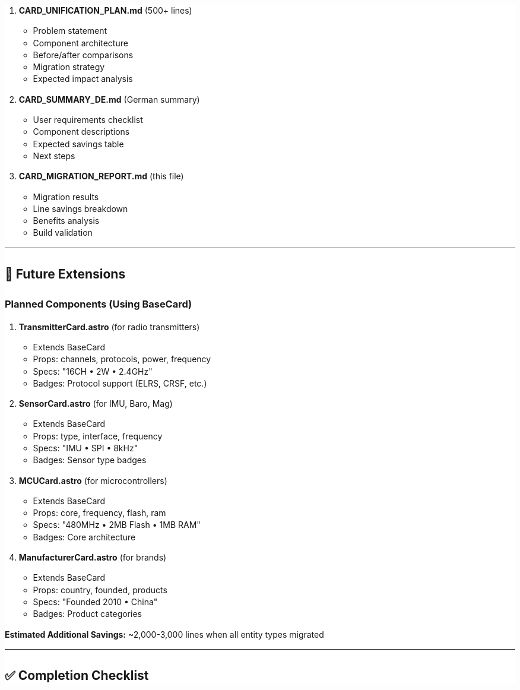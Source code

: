 1. **CARD_UNIFICATION_PLAN.md** (500+ lines)
   - Problem statement
   - Component architecture
   - Before/after comparisons
   - Migration strategy
   - Expected impact analysis

2. **CARD_SUMMARY_DE.md** (German summary)
   - User requirements checklist
   - Component descriptions
   - Expected savings table
   - Next steps

3. **CARD_MIGRATION_REPORT.md** (this file)
   - Migration results
   - Line savings breakdown
   - Benefits analysis
   - Build validation

---

## 🚀 Future Extensions

### Planned Components (Using BaseCard)

1. **TransmitterCard.astro** (for radio transmitters)
   - Extends BaseCard
   - Props: channels, protocols, power, frequency
   - Specs: "16CH • 2W • 2.4GHz"
   - Badges: Protocol support (ELRS, CRSF, etc.)

2. **SensorCard.astro** (for IMU, Baro, Mag)
   - Extends BaseCard
   - Props: type, interface, frequency
   - Specs: "IMU • SPI • 8kHz"
   - Badges: Sensor type badges

3. **MCUCard.astro** (for microcontrollers)
   - Extends BaseCard
   - Props: core, frequency, flash, ram
   - Specs: "480MHz • 2MB Flash • 1MB RAM"
   - Badges: Core architecture

4. **ManufacturerCard.astro** (for brands)
   - Extends BaseCard
   - Props: country, founded, products
   - Specs: "Founded 2010 • China"
   - Badges: Product categories

**Estimated Additional Savings:** ~2,000-3,000 lines when all entity types migrated

---

## ✅ Completion Checklist
